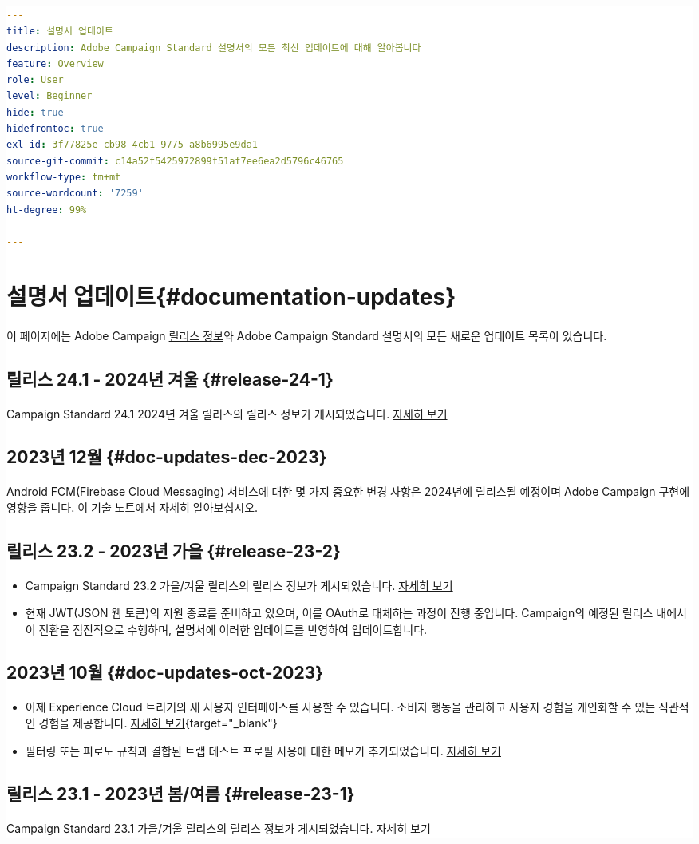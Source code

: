 ```yaml
---
title: 설명서 업데이트
description: Adobe Campaign Standard 설명서의 모든 최신 업데이트에 대해 알아봅니다
feature: Overview
role: User
level: Beginner
hide: true
hidefromtoc: true
exl-id: 3f77825e-cb98-4cb1-9775-a8b6995e9da1
source-git-commit: c14a52f5425972899f51af7ee6ea2d5796c46765
workflow-type: tm+mt
source-wordcount: '7259'
ht-degree: 99%

---
```


# 설명서 업데이트{#documentation-updates}

이 페이지에는 Adobe Campaign [릴리스 정보](../../rn/using/release-notes.md)와 Adobe Campaign Standard 설명서의 모든 새로운 업데이트 목록이 있습니다.


## 릴리스 24.1 - 2024년 겨울 {#release-24-1}

Campaign Standard 24.1 2024년 겨울 릴리스의 릴리스 정보가 게시되었습니다. [자세히 보기](release-notes.md)

## 2023년 12월 {#doc-updates-dec-2023}

Android FCM(Firebase Cloud Messaging) 서비스에 대한 몇 가지 중요한 변경 사항은 2024년에 릴리스될 예정이며 Adobe Campaign 구현에 영향을 줍니다. [이 기술 노트](../../administration/using/push-technote.md)에서 자세히 알아보십시오.

## 릴리스 23.2 - 2023년 가을 {#release-23-2}

* Campaign Standard 23.2 가을/겨울 릴리스의 릴리스 정보가 게시되었습니다. [자세히 보기](release-notes.md)

* 현재 JWT(JSON 웹 토큰)의 지원 종료를 준비하고 있으며, 이를 OAuth로 대체하는 과정이 진행 중입니다. Campaign의 예정된 릴리스 내에서 이 전환을 점진적으로 수행하며, 설명서에 이러한 업데이트를 반영하여 업데이트합니다.

## 2023년 10월 {#doc-updates-oct-2023}

* 이제 Experience Cloud 트리거의 새 사용자 인터페이스를 사용할 수 있습니다. 소비자 행동을 관리하고 사용자 경험을 개인화할 수 있는 직관적인 경험을 제공합니다. [자세히 보기](https://experienceleague.adobe.com/docs/experience-cloud/triggers/overview.html?lang=ko){target="_blank"}

* 필터링 또는 피로도 규칙과 결합된 트랩 테스트 프로필 사용에 대한 메모가 추가되었습니다. [자세히 보기](../../sending/using/using-traps.md)

## 릴리스 23.1 - 2023년 봄/여름 {#release-23-1}

Campaign Standard 23.1 가을/겨울 릴리스의 릴리스 정보가 게시되었습니다. [자세히 보기](release-notes.md)
